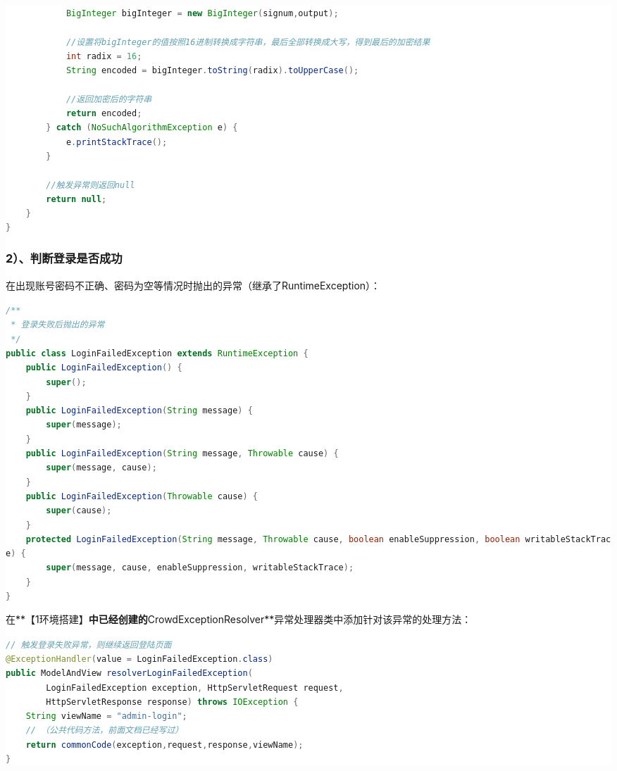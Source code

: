 ```java
            BigInteger bigInteger = new BigInteger(signum,output);

            //设置将bigInteger的值按照16进制转换成字符串，最后全部转换成大写，得到最后的加密结果
            int radix = 16;
            String encoded = bigInteger.toString(radix).toUpperCase();

            //返回加密后的字符串
            return encoded;
        } catch (NoSuchAlgorithmException e) {
            e.printStackTrace();
        }

        //触发异常则返回null
        return null;
    }
}
```

### 	2）、判断登录是否成功	

在出现账号密码不正确、密码为空等情况时抛出的异常（继承了RuntimeException）：

```java
/**
 * 登录失败后抛出的异常
 */
public class LoginFailedException extends RuntimeException {
    public LoginFailedException() {
        super();
    }
    public LoginFailedException(String message) {
        super(message);
    }
    public LoginFailedException(String message, Throwable cause) {
        super(message, cause);
    }
    public LoginFailedException(Throwable cause) {
        super(cause);
    }
    protected LoginFailedException(String message, Throwable cause, boolean enableSuppression, boolean writableStackTrace) {
        super(message, cause, enableSuppression, writableStackTrace);
    }
}
```

​	在**【1环境搭建】**中已经创建的**CrowdExceptionResolver**异常处理器类中添加针对该异常的处理方法：

```java
// 触发登录失败异常，则继续返回登陆页面
@ExceptionHandler(value = LoginFailedException.class)
public ModelAndView resolverLoginFailedException(
        LoginFailedException exception, HttpServletRequest request,
        HttpServletResponse response) throws IOException {
    String viewName = "admin-login";
    // （公共代码方法，前面文档已经写过）
    return commonCode(exception,request,response,viewName);
}
```

